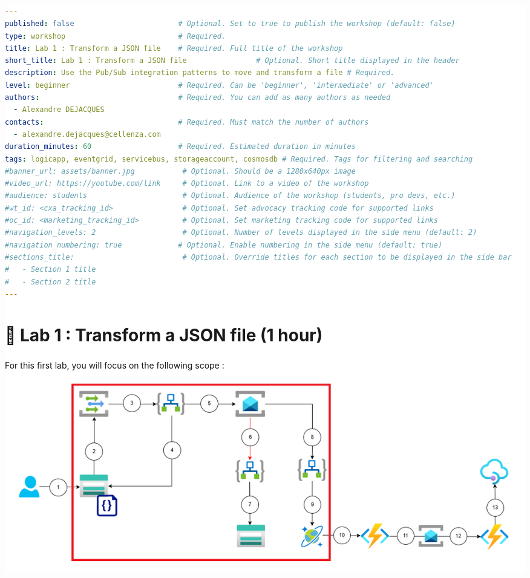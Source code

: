 ```yaml
---
published: false                        # Optional. Set to true to publish the workshop (default: false)
type: workshop                          # Required.
title: Lab 1 : Transform a JSON file    # Required. Full title of the workshop
short_title: Lab 1 : Transform a JSON file                # Optional. Short title displayed in the header
description: Use the Pub/Sub integration patterns to move and transform a file # Required.
level: beginner                         # Required. Can be 'beginner', 'intermediate' or 'advanced'
authors:                                # Required. You can add as many authors as needed      
  - Alexandre DEJACQUES
contacts:                               # Required. Must match the number of authors
  - alexandre.dejacques@cellenza.com
duration_minutes: 60                    # Required. Estimated duration in minutes
tags: logicapp, eventgrid, servicebus, storageaccount, cosmosdb # Required. Tags for filtering and searching
#banner_url: assets/banner.jpg           # Optional. Should be a 1280x640px image
#video_url: https://youtube.com/link     # Optional. Link to a video of the workshop
#audience: students                      # Optional. Audience of the workshop (students, pro devs, etc.)
#wt_id: <cxa_tracking_id>                # Optional. Set advocacy tracking code for supported links
#oc_id: <marketing_tracking_id>          # Optional. Set marketing tracking code for supported links
#navigation_levels: 2                    # Optional. Number of levels displayed in the side menu (default: 2)
#navigation_numbering: true             # Optional. Enable numbering in the side menu (default: true)
#sections_title:                         # Optional. Override titles for each section to be displayed in the side bar
#   - Section 1 title
#   - Section 2 title
---
```


# 🚀 Lab 1 : Transform a JSON file (1 hour)

For this first lab, you will focus on the following scope :

![alt text](image.png)
